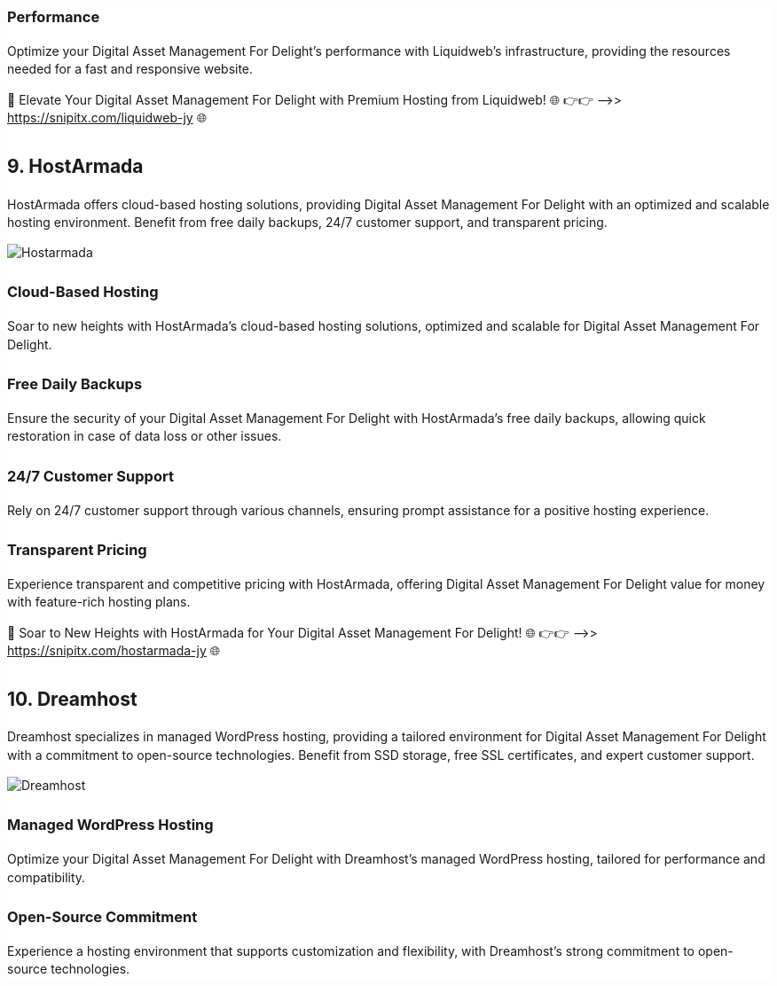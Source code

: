 ### Performance
Optimize your Digital Asset Management For Delight’s performance with Liquidweb’s infrastructure, providing the resources needed for a fast and responsive website.

🚀 Elevate Your Digital Asset Management For Delight with Premium Hosting from Liquidweb! 🌐
👉👉 -->> https://snipitx.com/liquidweb-jy 🌐

## 9. HostArmada

HostArmada offers cloud-based hosting solutions, providing Digital Asset Management For Delight with an optimized and scalable hosting environment. Benefit from free daily backups, 24/7 customer support, and transparent pricing.

![Hostarmada](https://i.imgur.com/KFbdf3o.jpeg "Hostarmada Hosting")

### Cloud-Based Hosting
Soar to new heights with HostArmada’s cloud-based hosting solutions, optimized and scalable for Digital Asset Management For Delight.

### Free Daily Backups
Ensure the security of your Digital Asset Management For Delight with HostArmada’s free daily backups, allowing quick restoration in case of data loss or other issues.

### 24/7 Customer Support
Rely on 24/7 customer support through various channels, ensuring prompt assistance for a positive hosting experience.

### Transparent Pricing
Experience transparent and competitive pricing with HostArmada, offering Digital Asset Management For Delight value for money with feature-rich hosting plans.

🚀 Soar to New Heights with HostArmada for Your Digital Asset Management For Delight! 🌐
👉👉 -->> https://snipitx.com/hostarmada-jy 🌐

## 10. Dreamhost

Dreamhost specializes in managed WordPress hosting, providing a tailored environment for Digital Asset Management For Delight with a commitment to open-source technologies. Benefit from SSD storage, free SSL certificates, and expert customer support.

![Dreamhost](https://i.imgur.com/rXIg8ip.jpeg "Dreamhost Hosting")

### Managed WordPress Hosting
Optimize your Digital Asset Management For Delight with Dreamhost’s managed WordPress hosting, tailored for performance and compatibility.

### Open-Source Commitment
Experience a hosting environment that supports customization and flexibility, with Dreamhost’s strong commitment to open-source technologies.
